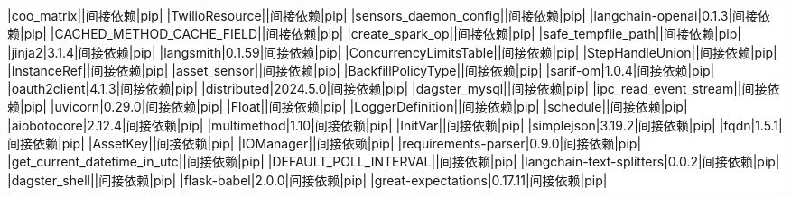 |coo_matrix||间接依赖|pip|
|TwilioResource||间接依赖|pip|
|sensors_daemon_config||间接依赖|pip|
|langchain-openai|0.1.3|间接依赖|pip|
|CACHED_METHOD_CACHE_FIELD||间接依赖|pip|
|create_spark_op||间接依赖|pip|
|safe_tempfile_path||间接依赖|pip|
|jinja2|3.1.4|间接依赖|pip|
|langsmith|0.1.59|间接依赖|pip|
|ConcurrencyLimitsTable||间接依赖|pip|
|StepHandleUnion||间接依赖|pip|
|InstanceRef||间接依赖|pip|
|asset_sensor||间接依赖|pip|
|BackfillPolicyType||间接依赖|pip|
|sarif-om|1.0.4|间接依赖|pip|
|oauth2client|4.1.3|间接依赖|pip|
|distributed|2024.5.0|间接依赖|pip|
|dagster_mysql||间接依赖|pip|
|ipc_read_event_stream||间接依赖|pip|
|uvicorn|0.29.0|间接依赖|pip|
|Float||间接依赖|pip|
|LoggerDefinition||间接依赖|pip|
|schedule||间接依赖|pip|
|aiobotocore|2.12.4|间接依赖|pip|
|multimethod|1.10|间接依赖|pip|
|InitVar||间接依赖|pip|
|simplejson|3.19.2|间接依赖|pip|
|fqdn|1.5.1|间接依赖|pip|
|AssetKey||间接依赖|pip|
|IOManager||间接依赖|pip|
|requirements-parser|0.9.0|间接依赖|pip|
|get_current_datetime_in_utc||间接依赖|pip|
|DEFAULT_POLL_INTERVAL||间接依赖|pip|
|langchain-text-splitters|0.0.2|间接依赖|pip|
|dagster_shell||间接依赖|pip|
|flask-babel|2.0.0|间接依赖|pip|
|great-expectations|0.17.11|间接依赖|pip|